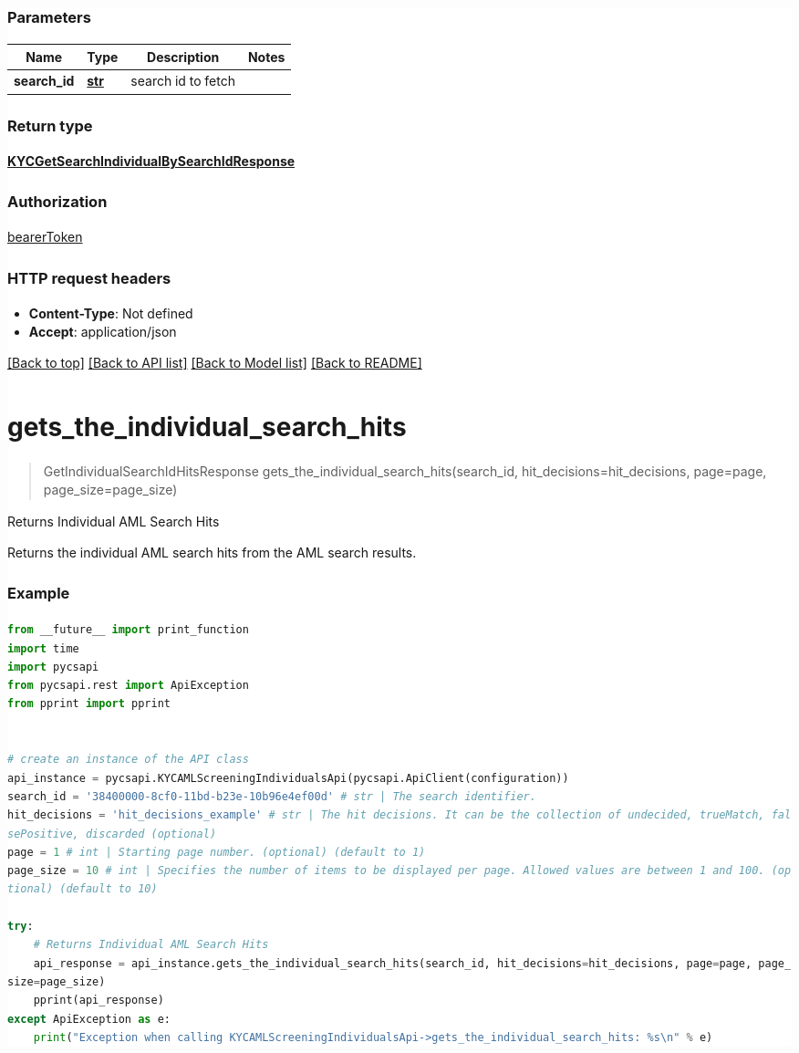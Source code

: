 ### Parameters

Name | Type | Description  | Notes
------------- | ------------- | ------------- | -------------
 **search_id** | [**str**](.md)| search id to fetch | 

### Return type

[**KYCGetSearchIndividualBySearchIdResponse**](KYCGetSearchIndividualBySearchIdResponse.md)

### Authorization

[bearerToken](../README.md#bearerToken)

### HTTP request headers

 - **Content-Type**: Not defined
 - **Accept**: application/json

[[Back to top]](#) [[Back to API list]](../README.md#documentation-for-api-endpoints) [[Back to Model list]](../README.md#documentation-for-models) [[Back to README]](../README.md)

# **gets_the_individual_search_hits**
> GetIndividualSearchIdHitsResponse gets_the_individual_search_hits(search_id, hit_decisions=hit_decisions, page=page, page_size=page_size)

Returns Individual AML Search Hits

Returns the individual AML search hits from the AML search results.

### Example
```python
from __future__ import print_function
import time
import pycsapi
from pycsapi.rest import ApiException
from pprint import pprint


# create an instance of the API class
api_instance = pycsapi.KYCAMLScreeningIndividualsApi(pycsapi.ApiClient(configuration))
search_id = '38400000-8cf0-11bd-b23e-10b96e4ef00d' # str | The search identifier.
hit_decisions = 'hit_decisions_example' # str | The hit decisions. It can be the collection of undecided, trueMatch, falsePositive, discarded (optional)
page = 1 # int | Starting page number. (optional) (default to 1)
page_size = 10 # int | Specifies the number of items to be displayed per page. Allowed values are between 1 and 100. (optional) (default to 10)

try:
    # Returns Individual AML Search Hits
    api_response = api_instance.gets_the_individual_search_hits(search_id, hit_decisions=hit_decisions, page=page, page_size=page_size)
    pprint(api_response)
except ApiException as e:
    print("Exception when calling KYCAMLScreeningIndividualsApi->gets_the_individual_search_hits: %s\n" % e)
```
